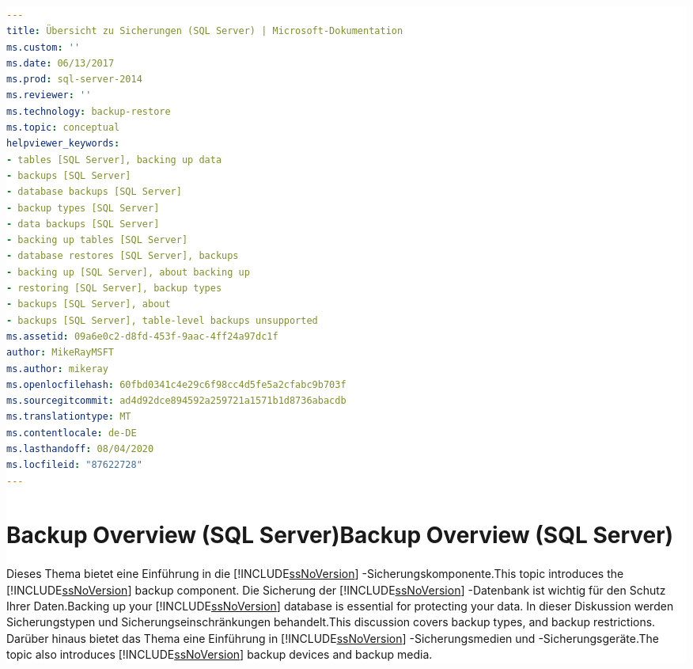 ```yaml
---
title: Übersicht zu Sicherungen (SQL Server) | Microsoft-Dokumentation
ms.custom: ''
ms.date: 06/13/2017
ms.prod: sql-server-2014
ms.reviewer: ''
ms.technology: backup-restore
ms.topic: conceptual
helpviewer_keywords:
- tables [SQL Server], backing up data
- backups [SQL Server]
- database backups [SQL Server]
- backup types [SQL Server]
- data backups [SQL Server]
- backing up tables [SQL Server]
- database restores [SQL Server], backups
- backing up [SQL Server], about backing up
- restoring [SQL Server], backup types
- backups [SQL Server], about
- backups [SQL Server], table-level backups unsupported
ms.assetid: 09a6e0c2-d8fd-453f-9aac-4ff24a97dc1f
author: MikeRayMSFT
ms.author: mikeray
ms.openlocfilehash: 60fbd0341c4e29c6f98cc4d5fe5a2cfabc9b703f
ms.sourcegitcommit: ad4d92dce894592a259721a1571b1d8736abacdb
ms.translationtype: MT
ms.contentlocale: de-DE
ms.lasthandoff: 08/04/2020
ms.locfileid: "87622728"
---
```

# <a name="backup-overview-sql-server"></a><span data-ttu-id="58b6e-102">Backup Overview (SQL Server)</span><span class="sxs-lookup"><span data-stu-id="58b6e-102">Backup Overview (SQL Server)</span></span>
  <span data-ttu-id="58b6e-103">Dieses Thema bietet eine Einführung in die [!INCLUDE[ssNoVersion](../../includes/ssnoversion-md.md)] -Sicherungskomponente.</span><span class="sxs-lookup"><span data-stu-id="58b6e-103">This topic introduces the [!INCLUDE[ssNoVersion](../../includes/ssnoversion-md.md)] backup component.</span></span> <span data-ttu-id="58b6e-104">Die Sicherung der [!INCLUDE[ssNoVersion](../../includes/ssnoversion-md.md)] -Datenbank ist wichtig für den Schutz Ihrer Daten.</span><span class="sxs-lookup"><span data-stu-id="58b6e-104">Backing up your [!INCLUDE[ssNoVersion](../../includes/ssnoversion-md.md)] database is essential for protecting your data.</span></span> <span data-ttu-id="58b6e-105">In dieser Diskussion werden Sicherungstypen und Sicherungseinschränkungen behandelt.</span><span class="sxs-lookup"><span data-stu-id="58b6e-105">This discussion covers backup types, and backup restrictions.</span></span> <span data-ttu-id="58b6e-106">Darüber hinaus bietet das Thema eine Einführung in [!INCLUDE[ssNoVersion](../../includes/ssnoversion-md.md)] -Sicherungsmedien und -Sicherungsgeräte.</span><span class="sxs-lookup"><span data-stu-id="58b6e-106">The topic also introduces [!INCLUDE[ssNoVersion](../../includes/ssnoversion-md.md)] backup devices and backup media.</span></span>  
  